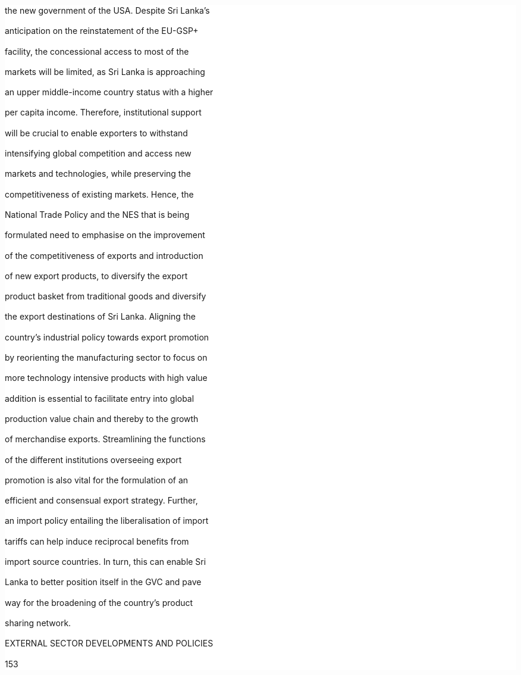 the new government of the USA. Despite Sri Lanka’s

anticipation on the reinstatement of the EU-GSP+

facility, the concessional access to most of the

markets will be limited, as Sri Lanka is approaching

an upper middle-income country status with a higher

per capita income. Therefore, institutional support

will be crucial to enable exporters to withstand

intensifying global competition and access new

markets and technologies, while preserving the

competitiveness of existing markets. Hence, the

National Trade Policy and the NES that is being

formulated need to emphasise on the improvement

of the competitiveness of exports and introduction

of new export products, to diversify the export

product basket from traditional goods and diversify

the export destinations of Sri Lanka. Aligning the

country’s industrial policy towards export promotion

by reorienting the manufacturing sector to focus on

more technology intensive products with high value

addition is essential to facilitate entry into global

production value chain and thereby to the growth

of merchandise exports. Streamlining the functions

of the different institutions overseeing export

promotion is also vital for the formulation of an

efficient and consensual export strategy. Further,

an import policy entailing the liberalisation of import

tariffs can help induce reciprocal benefits from

import source countries. In turn, this can enable Sri

Lanka to better position itself in the GVC and pave

way for the broadening of the country’s product

sharing network.

EXTERNAL SECTOR DEVELOPMENTS AND POLICIES

153
